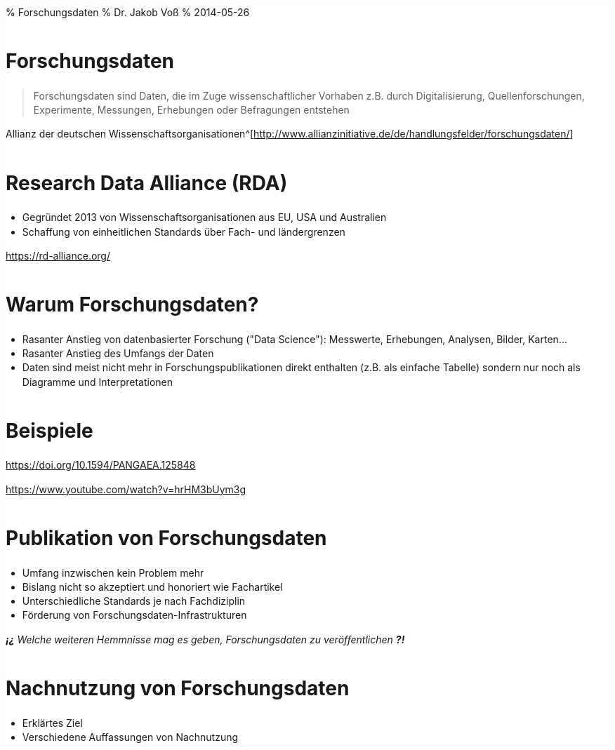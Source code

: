 % Forschungsdaten
% Dr. Jakob Voß
% 2014-05-26

# Forschungsdaten

> Forschungsdaten sind Daten, die im Zuge wissenschaftlicher Vorhaben z.B.
> durch Digitalisierung, Quellenforschungen, Experimente, Messungen, Erhebungen
> oder Befragungen entstehen

Allianz der deutschen Wissenschaftsorganisationen^[<http://www.allianzinitiative.de/de/handlungsfelder/forschungsdaten/>]

# Research Data Alliance (RDA)

* Gegründet 2013 von Wissenschaftsorganisationen aus EU, USA und Australien
* Schaffung von einheitlichen Standards über Fach- und ländergrenzen

<https://rd-alliance.org/>

# Warum Forschungsdaten?

* Rasanter Anstieg von datenbasierter Forschung ("Data Science"):
  Messwerte, Erhebungen, Analysen, Bilder, Karten...
* Rasanter Anstieg des Umfangs der Daten
* Daten sind meist nicht mehr in Forschungspublikationen
  direkt enthalten (z.B. als einfache Tabelle) sondern nur
  noch als Diagramme und Interpretationen

# Beispiele

<https://doi.org/10.1594/PANGAEA.125848>

<https://www.youtube.com/watch?v=hrHM3bUym3g>


# Publikation von Forschungsdaten

* Umfang inzwischen kein Problem mehr
* Bislang nicht so akzeptiert und honoriert wie Fachartikel
* Unterschiedliche Standards je nach Fachdiziplin
* Förderung von Forschungsdaten-Infrastrukturen

***¡¿** Welche weiteren Hemmnisse mag es geben, Forschungsdaten zu veröffentlichen **?!***

# Nachnutzung von Forschungsdaten

* Erklärtes Ziel
* Verschiedene Auffassungen von Nachnutzung
